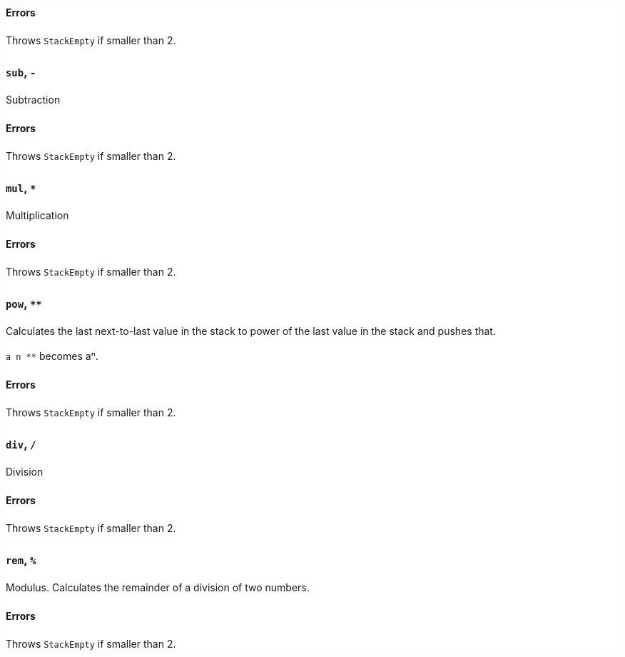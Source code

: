 #### Errors
Throws `StackEmpty` if smaller than 2.
### `sub`, `-`
Subtraction
#### Errors
Throws `StackEmpty` if smaller than 2.
### `mul`, `*`
Multiplication
#### Errors
Throws `StackEmpty` if smaller than 2.
### `pow`, `**`
Calculates the last next-to-last value in the stack to power of the last value
in the stack and pushes that.

`a n **` becomes aⁿ.
#### Errors
Throws `StackEmpty` if smaller than 2.
### `div`, `/`
Division
#### Errors
Throws `StackEmpty` if smaller than 2.
### `rem`, `%`
Modulus. Calculates the remainder of a division of two numbers.
#### Errors
Throws `StackEmpty` if smaller than 2.
